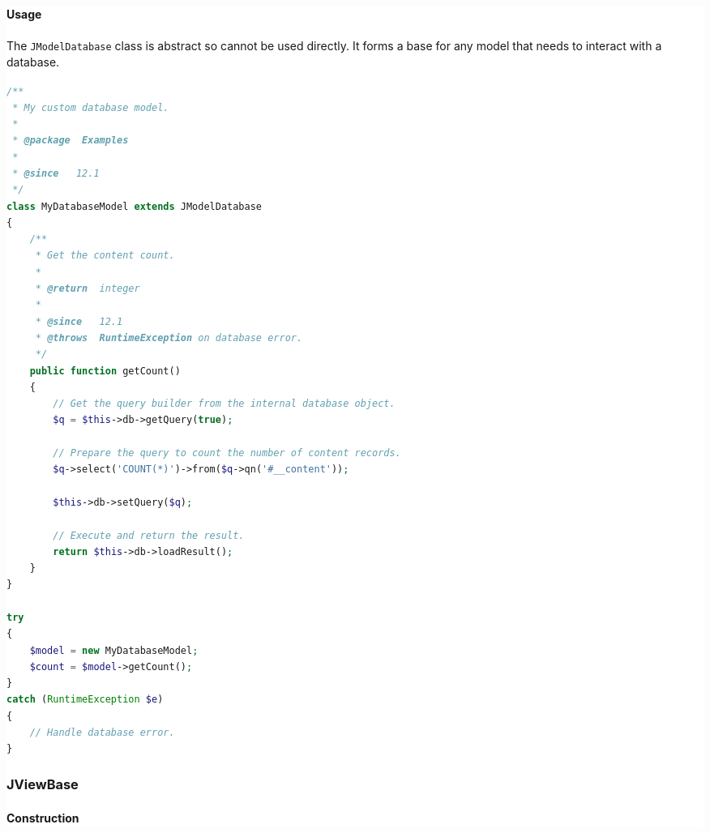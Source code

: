 #### Usage

The `JModelDatabase` class is abstract so cannot be used directly. It
forms a base for any model that needs to interact with a database.

```php
/**
 * My custom database model.
 *
 * @package  Examples
 *
 * @since   12.1
 */
class MyDatabaseModel extends JModelDatabase
{
	/**
	 * Get the content count.
	 *
	 * @return  integer
	 *
	 * @since   12.1
	 * @throws  RuntimeException on database error.
	 */
	public function getCount()
	{
		// Get the query builder from the internal database object.
		$q = $this->db->getQuery(true);

		// Prepare the query to count the number of content records.
		$q->select('COUNT(*)')->from($q->qn('#__content'));

		$this->db->setQuery($q);

		// Execute and return the result.
		return $this->db->loadResult();
	}
}

try
{
	$model = new MyDatabaseModel;
	$count = $model->getCount();
}
catch (RuntimeException $e)
{
	// Handle database error.
}
```

### JViewBase

#### Construction
